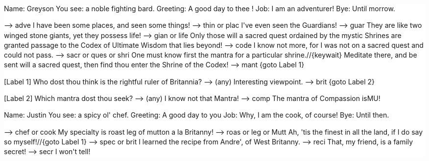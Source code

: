 

Name: Greyson
You see: a noble fighting bard.
Greeting: A good day to thee <name>!
Job: I am an adventurer!
Bye: Until morrow.

--> adve
I have been some places, and seen some things!
--> thin or plac
I've even seen the Guardians!
--> guar
They are like two winged stone giants, yet they possess life!
--> gian or life
Only those will a sacred quest ordained by the mystic Shrines are granted passage to the Codex of Ultimate Wisdom that lies beyond!
--> code
I know not more, for I was not on a sacred quest and could not pass.
--> sacr or ques or shri
One must know first the mantra for a particular shrine.//{keywait} Meditate there, and be sent will a sacred quest, then find thou enter the Shrine of the Codex!
--> mant
{goto Label 1}

[Label 1] Who dost thou think is the rightful ruler of Britannia?
--> (any)
Interesting viewpoint.
--> brit
{goto Label 2}

[Label 2] Which mantra dost thou seek?
--> (any)
I know not that Mantra!
--> comp
The mantra of Compassion is<rune>MU<rune>!



Name: Justin
You see: a spicy ol' chef.
Greeting: A good day to you <name>
Job: Why, I am the cook, of course!
Bye: Until then.

--> chef or cook
My specialty is roast leg of mutton a la Britanny!
--> roas or leg or Mutt
Ah, 'tis the finest in all the land, if I do say so myself!//{goto Label 1}
--> spec or brit
I learned the recipe from Andre', of West Britanny.
--> reci
That, my friend, is a family secret!
--> secr
I won't tell!
